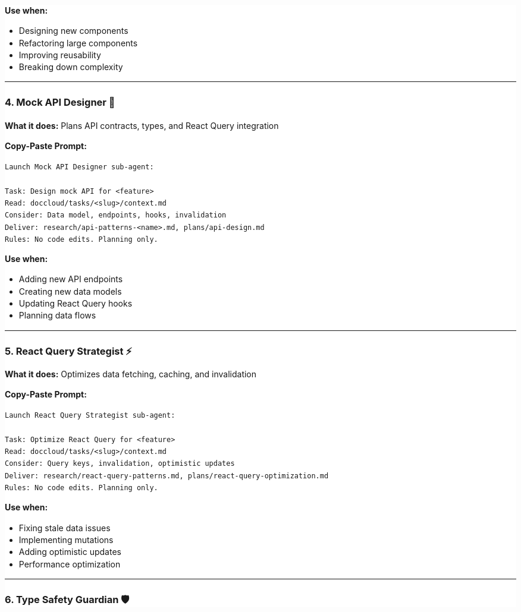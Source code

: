 **Use when:**
- Designing new components
- Refactoring large components
- Improving reusability
- Breaking down complexity

---

### 4. Mock API Designer 🔌

**What it does:** Plans API contracts, types, and React Query integration

**Copy-Paste Prompt:**
```
Launch Mock API Designer sub-agent:

Task: Design mock API for <feature>
Read: doccloud/tasks/<slug>/context.md
Consider: Data model, endpoints, hooks, invalidation
Deliver: research/api-patterns-<name>.md, plans/api-design.md
Rules: No code edits. Planning only.
```

**Use when:**
- Adding new API endpoints
- Creating new data models
- Updating React Query hooks
- Planning data flows

---

### 5. React Query Strategist ⚡

**What it does:** Optimizes data fetching, caching, and invalidation

**Copy-Paste Prompt:**
```
Launch React Query Strategist sub-agent:

Task: Optimize React Query for <feature>
Read: doccloud/tasks/<slug>/context.md
Consider: Query keys, invalidation, optimistic updates
Deliver: research/react-query-patterns.md, plans/react-query-optimization.md
Rules: No code edits. Planning only.
```

**Use when:**
- Fixing stale data issues
- Implementing mutations
- Adding optimistic updates
- Performance optimization

---

### 6. Type Safety Guardian 🛡️
